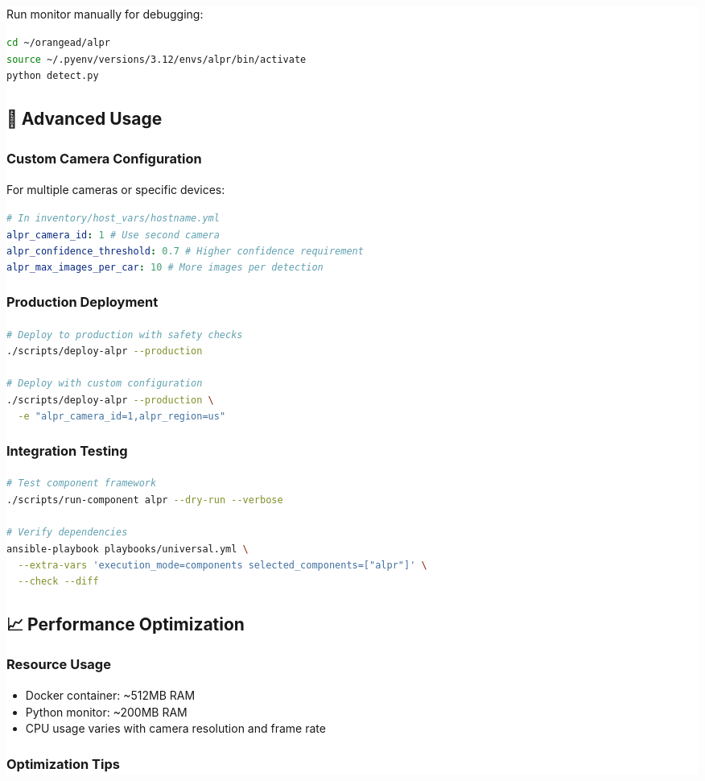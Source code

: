 Run monitor manually for debugging:

```bash
cd ~/orangead/alpr
source ~/.pyenv/versions/3.12/envs/alpr/bin/activate
python detect.py
```

## 🚀 Advanced Usage

### Custom Camera Configuration

For multiple cameras or specific devices:

```yaml
# In inventory/host_vars/hostname.yml
alpr_camera_id: 1 # Use second camera
alpr_confidence_threshold: 0.7 # Higher confidence requirement
alpr_max_images_per_car: 10 # More images per detection
```

### Production Deployment

```bash
# Deploy to production with safety checks
./scripts/deploy-alpr --production

# Deploy with custom configuration
./scripts/deploy-alpr --production \
  -e "alpr_camera_id=1,alpr_region=us"
```

### Integration Testing

```bash
# Test component framework
./scripts/run-component alpr --dry-run --verbose

# Verify dependencies
ansible-playbook playbooks/universal.yml \
  --extra-vars 'execution_mode=components selected_components=["alpr"]' \
  --check --diff
```

## 📈 Performance Optimization

### Resource Usage

- Docker container: ~512MB RAM
- Python monitor: ~200MB RAM
- CPU usage varies with camera resolution and frame rate

### Optimization Tips
